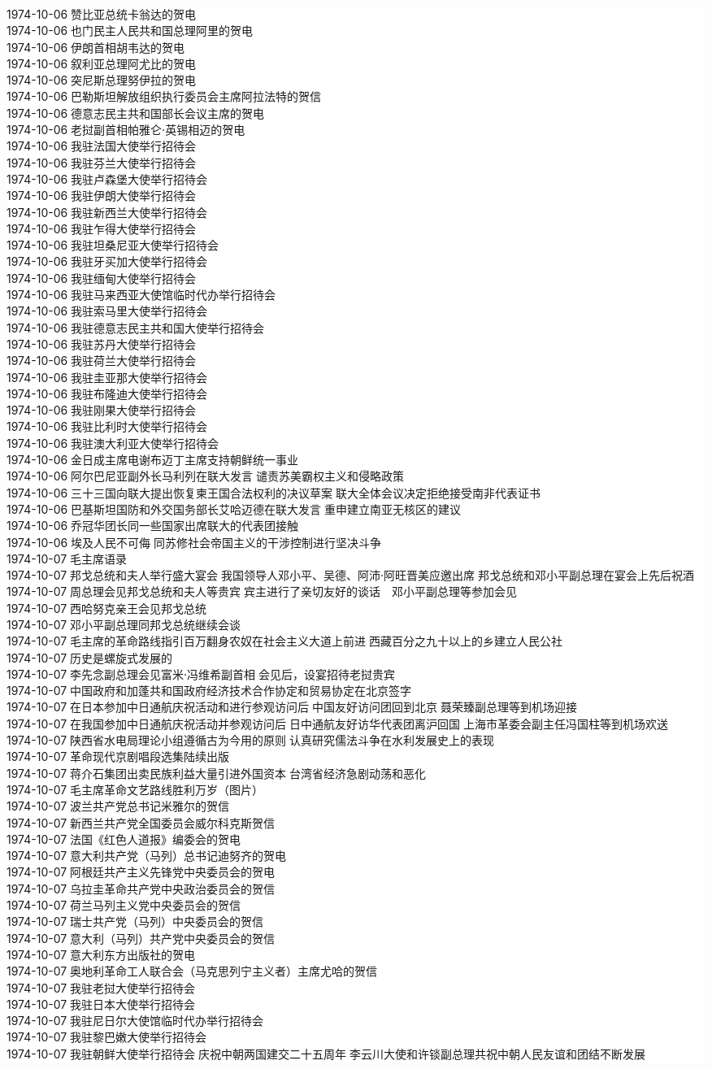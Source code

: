 1974-10-06 赞比亚总统卡翁达的贺电  
1974-10-06 也门民主人民共和国总理阿里的贺电  
1974-10-06 伊朗首相胡韦达的贺电  
1974-10-06 叙利亚总理阿尤比的贺电  
1974-10-06 突尼斯总理努伊拉的贺电  
1974-10-06 巴勒斯坦解放组织执行委员会主席阿拉法特的贺信  
1974-10-06 德意志民主共和国部长会议主席的贺电  
1974-10-06 老挝副首相帕雅仑·英锡相迈的贺电  
1974-10-06 我驻法国大使举行招待会  
1974-10-06 我驻芬兰大使举行招待会  
1974-10-06 我驻卢森堡大使举行招待会  
1974-10-06 我驻伊朗大使举行招待会  
1974-10-06 我驻新西兰大使举行招待会  
1974-10-06 我驻乍得大使举行招待会  
1974-10-06 我驻坦桑尼亚大使举行招待会  
1974-10-06 我驻牙买加大使举行招待会  
1974-10-06 我驻缅甸大使举行招待会  
1974-10-06 我驻马来西亚大使馆临时代办举行招待会  
1974-10-06 我驻索马里大使举行招待会  
1974-10-06 我驻德意志民主共和国大使举行招待会  
1974-10-06 我驻苏丹大使举行招待会  
1974-10-06 我驻荷兰大使举行招待会  
1974-10-06 我驻圭亚那大使举行招待会  
1974-10-06 我驻布隆迪大使举行招待会  
1974-10-06 我驻刚果大使举行招待会  
1974-10-06 我驻比利时大使举行招待会  
1974-10-06 我驻澳大利亚大使举行招待会  
1974-10-06 金日成主席电谢布迈丁主席支持朝鲜统一事业  
1974-10-06 阿尔巴尼亚副外长马利列在联大发言  谴责苏美霸权主义和侵略政策  
1974-10-06 三十三国向联大提出恢复柬王国合法权利的决议草案  联大全体会议决定拒绝接受南非代表证书  
1974-10-06 巴基斯坦国防和外交国务部长艾哈迈德在联大发言  重申建立南亚无核区的建议  
1974-10-06 乔冠华团长同一些国家出席联大的代表团接触  
1974-10-06 埃及人民不可侮  同苏修社会帝国主义的干涉控制进行坚决斗争  
1974-10-07 毛主席语录  
1974-10-07 邦戈总统和夫人举行盛大宴会  我国领导人邓小平、吴德、阿沛·阿旺晋美应邀出席  邦戈总统和邓小平副总理在宴会上先后祝酒  
1974-10-07 周总理会见邦戈总统和夫人等贵宾  宾主进行了亲切友好的谈话　邓小平副总理等参加会见  
1974-10-07 西哈努克亲王会见邦戈总统  
1974-10-07 邓小平副总理同邦戈总统继续会谈  
1974-10-07 毛主席的革命路线指引百万翻身农奴在社会主义大道上前进  西藏百分之九十以上的乡建立人民公社  
1974-10-07 历史是螺旋式发展的  
1974-10-07 李先念副总理会见富米·冯维希副首相  会见后，设宴招待老挝贵宾  
1974-10-07 中国政府和加蓬共和国政府经济技术合作协定和贸易协定在北京签字  
1974-10-07 在日本参加中日通航庆祝活动和进行参观访问后  中国友好访问团回到北京  聂荣臻副总理等到机场迎接  
1974-10-07 在我国参加中日通航庆祝活动并参观访问后  日中通航友好访华代表团离沪回国  上海市革委会副主任冯国柱等到机场欢送  
1974-10-07 陕西省水电局理论小组遵循古为今用的原则  认真研究儒法斗争在水利发展史上的表现  
1974-10-07 革命现代京剧唱段选集陆续出版  
1974-10-07 蒋介石集团出卖民族利益大量引进外国资本  台湾省经济急剧动荡和恶化  
1974-10-07 毛主席革命文艺路线胜利万岁（图片）  
1974-10-07 波兰共产党总书记米雅尔的贺信  
1974-10-07 新西兰共产党全国委员会威尔科克斯贺信  
1974-10-07 法国《红色人道报》编委会的贺电  
1974-10-07 意大利共产党（马列）总书记迪努齐的贺电  
1974-10-07 阿根廷共产主义先锋党中央委员会的贺电  
1974-10-07 乌拉圭革命共产党中央政治委员会的贺信  
1974-10-07 荷兰马列主义党中央委员会的贺信  
1974-10-07 瑞士共产党（马列）中央委员会的贺信  
1974-10-07 意大利（马列）共产党中央委员会的贺信  
1974-10-07 意大利东方出版社的贺电  
1974-10-07 奥地利革命工人联合会（马克思列宁主义者）主席尤哈的贺信  
1974-10-07 我驻老挝大使举行招待会  
1974-10-07 我驻日本大使举行招待会  
1974-10-07 我驻尼日尔大使馆临时代办举行招待会  
1974-10-07 我驻黎巴嫩大使举行招待会  
1974-10-07 我驻朝鲜大使举行招待会  庆祝中朝两国建交二十五周年  李云川大使和许锬副总理共祝中朝人民友谊和团结不断发展  